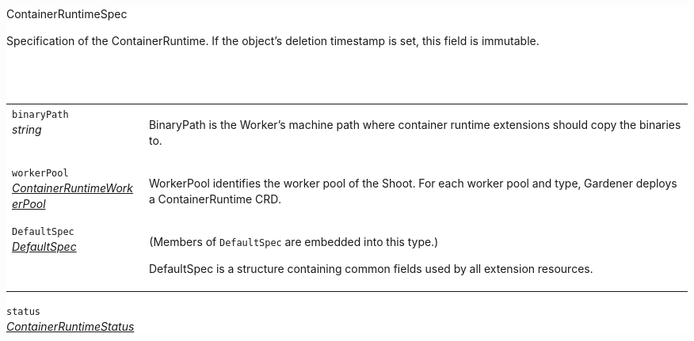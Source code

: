 ContainerRuntimeSpec
</a>
</em>
</td>
<td>
<p>Specification of the ContainerRuntime.
If the object&rsquo;s deletion timestamp is set, this field is immutable.</p>
<br/>
<br/>
<table>
<tr>
<td>
<code>binaryPath</code></br>
<em>
string
</em>
</td>
<td>
<p>BinaryPath is the Worker&rsquo;s machine path where container runtime extensions should copy the binaries to.</p>
</td>
</tr>
<tr>
<td>
<code>workerPool</code></br>
<em>
<a href="#extensions.gardener.cloud/v1alpha1.ContainerRuntimeWorkerPool">
ContainerRuntimeWorkerPool
</a>
</em>
</td>
<td>
<p>WorkerPool identifies the worker pool of the Shoot.
For each worker pool and type, Gardener deploys a ContainerRuntime CRD.</p>
</td>
</tr>
<tr>
<td>
<code>DefaultSpec</code></br>
<em>
<a href="#extensions.gardener.cloud/v1alpha1.DefaultSpec">
DefaultSpec
</a>
</em>
</td>
<td>
<p>
(Members of <code>DefaultSpec</code> are embedded into this type.)
</p>
<p>DefaultSpec is a structure containing common fields used by all extension resources.</p>
</td>
</tr>
</table>
</td>
</tr>
<tr>
<td>
<code>status</code></br>
<em>
<a href="#extensions.gardener.cloud/v1alpha1.ContainerRuntimeStatus">
ContainerRuntimeStatus
</a>
</em>
</td>